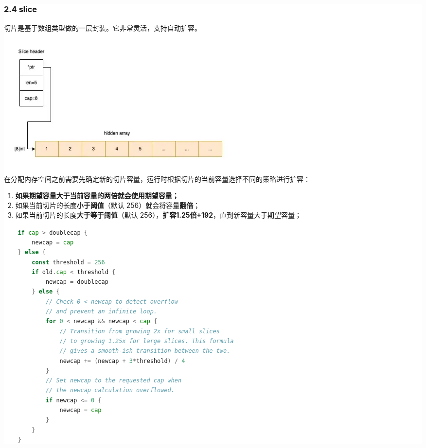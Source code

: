 

### 2.4 slice

切片是基于数组类型做的一层封装。它非常灵活，支持自动扩容。

<img src="./assets/v2-bb9b216149c4d53c363dc3194d6a02ca_720w.webp" alt="img" style="zoom: 80%;" />

在分配内存空间之前需要先确定新的切片容量，运行时根据切片的当前容量选择不同的策略进行扩容：

1. **如果期望容量大于当前容量的两倍就会使用期望容量；**
2. 如果当前切片的长度**小于阈值**（默认 256）就会将容量**翻倍**；
3. 如果当前切片的长度**大于等于阈值**（默认 256），**扩容1.25倍+192**，直到新容量大于期望容量；

```go
	if cap > doublecap {
        newcap = cap
    } else {
        const threshold = 256
        if old.cap < threshold {
            newcap = doublecap
        } else {
            // Check 0 < newcap to detect overflow
            // and prevent an infinite loop.
            for 0 < newcap && newcap < cap {
                // Transition from growing 2x for small slices
                // to growing 1.25x for large slices. This formula
                // gives a smooth-ish transition between the two.
                newcap += (newcap + 3*threshold) / 4
            }
            // Set newcap to the requested cap when
            // the newcap calculation overflowed.
            if newcap <= 0 {
                newcap = cap
            }
        }
    }
```
